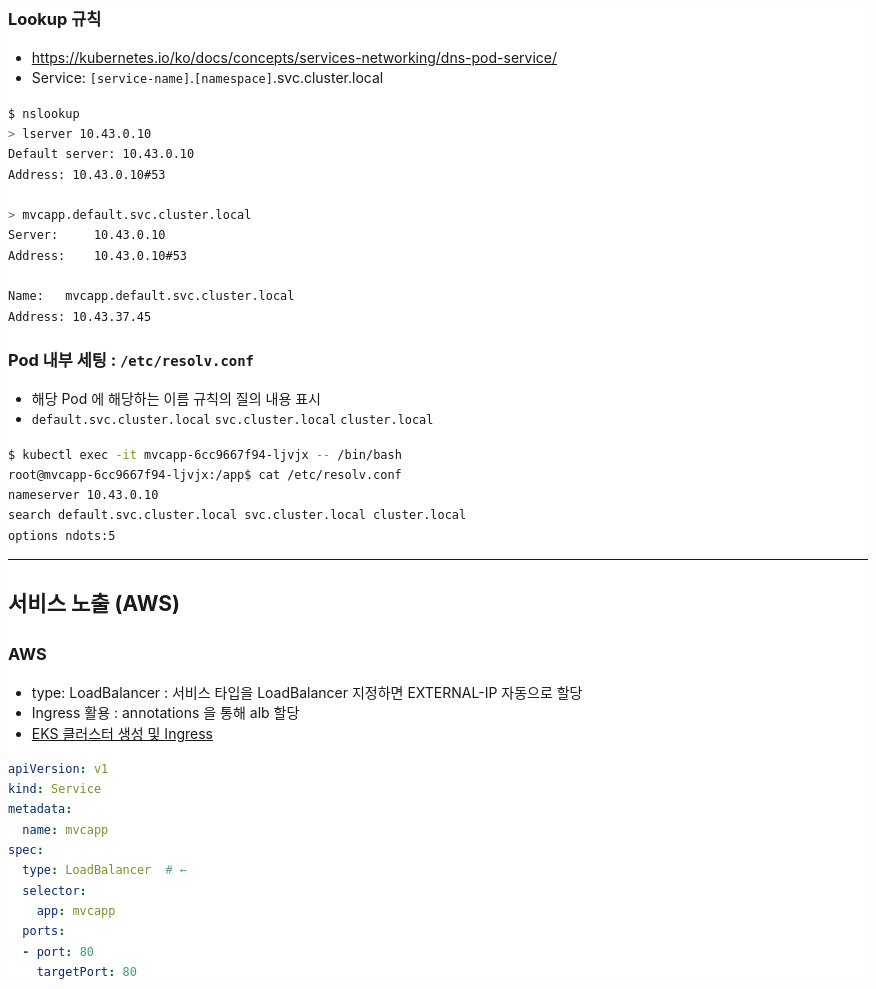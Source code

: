 ### Lookup 규칙
- https://kubernetes.io/ko/docs/concepts/services-networking/dns-pod-service/
- Service: `[service-name]`.`[namespace]`.svc.cluster.local

```sh
$ nslookup
> lserver 10.43.0.10
Default server: 10.43.0.10
Address: 10.43.0.10#53

> mvcapp.default.svc.cluster.local
Server:		10.43.0.10
Address:	10.43.0.10#53

Name:	mvcapp.default.svc.cluster.local
Address: 10.43.37.45
```


### Pod 내부 세팅 : `/etc/resolv.conf`
- 해당 Pod 에 해당하는 이름 규칙의 질의 내용 표시 
- `default.svc.cluster.local` `svc.cluster.local` `cluster.local`

```sh
$ kubectl exec -it mvcapp-6cc9667f94-ljvjx -- /bin/bash
root@mvcapp-6cc9667f94-ljvjx:/app$ cat /etc/resolv.conf 
nameserver 10.43.0.10
search default.svc.cluster.local svc.cluster.local cluster.local
options ndots:5
```

---
## 서비스 노출 (AWS)

### AWS 
- type: LoadBalancer : 서비스 타입을 LoadBalancer 지정하면 EXTERNAL-IP 자동으로 할당 
- Ingress 활용 : annotations 을 통해 alb 할당
- [EKS 클러스터 생성 및 Ingress](eks/README.md)

```yaml
apiVersion: v1
kind: Service
metadata:
  name: mvcapp
spec:
  type: LoadBalancer  # ←
  selector:
    app: mvcapp
  ports:
  - port: 80
    targetPort: 80
```
